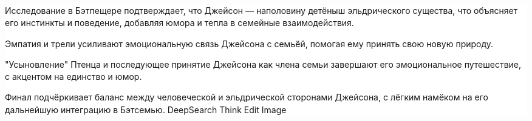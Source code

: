 Исследование в Бэтпещере подтверждает, что Джейсон — наполовину детёныш эльдрического существа, что объясняет его инстинкты и поведение, добавляя юмора и тепла в семейные взаимодействия.

Эмпатия и трели усиливают эмоциональную связь Джейсона с семьёй, помогая ему принять свою новую природу.

"Усыновление" Птенца и последующее принятие Джейсона как члена семьи завершают его эмоциональное путешествие, с акцентом на единство и юмор.

Финал подчёркивает баланс между человеческой и эльдрической сторонами Джейсона, с лёгким намёком на его дальнейшую интеграцию в Бэтсемью.
DeepSearch
Think
Edit Image


